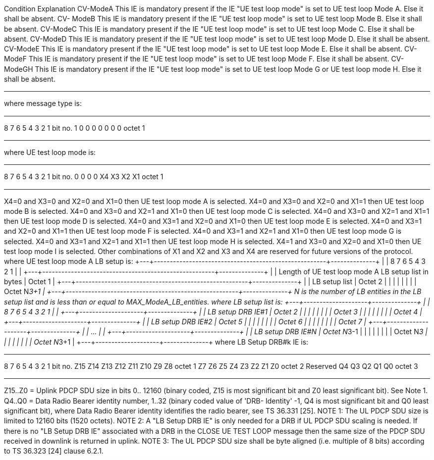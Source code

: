 Condition Explanation CV-ModeA This IE is mandatory present if the IE \"UE
test loop mode\" is set to UE test loop Mode A. Else it shall be absent. CV-
ModeB This IE is mandatory present if the IE \"UE test loop mode\" is set to
UE test loop Mode B. Else it shall be absent. CV-ModeC This IE is mandatory
present if the IE \"UE test loop mode\" is set to UE test loop Mode C. Else it
shall be absent. CV-ModeD This IE is mandatory present if the IE "UE test loop
mode" is set to UE test loop Mode D. Else it shall be absent. CV-ModeE This IE
is mandatory present if the IE "UE test loop mode" is set to UE test loop Mode
E. Else it shall be absent. CV-ModeF This IE is mandatory present if the IE
"UE test loop mode" is set to UE test loop Mode F. Else it shall be absent.
CV-ModeGH This IE is mandatory present if the IE "UE test loop mode" is set to
UE test loop Mode G or UE test loop mode H. Else it shall be absent.
* * *
where message type is:
* * *
8 7 6 5 4 3 2 1 bit no. 1 0 0 0 0 0 0 0 octet 1
* * *
where UE test loop mode is:
* * *
8 7 6 5 4 3 2 1 bit no. 0 0 0 0 X4 X3 X2 X1 octet 1
* * *
X4=0 and X3=0 and X2=0 and X1=0 then UE test loop mode A is selected.
X4=0 and X3=0 and X2=0 and X1=1 then UE test loop mode B is selected.
X4=0 and X3=0 and X2=1 and X1=0 then UE test loop mode C is selected.
X4=0 and X3=0 and X2=1 and X1=1 then UE test loop mode D is selected.
X4=0 and X3=1 and X2=0 and X1=0 then UE test loop mode E is selected.
X4=0 and X3=1 and X2=0 and X1=1 then UE test loop mode F is selected.
X4=0 and X3=1 and X2=1 and X1=0 then UE test loop mode G is selected.
X4=0 and X3=1 and X2=1 and X1=1 then UE test loop mode H is selected.
X4=1 and X3=0 and X2=0 and X1=0 then UE test loop mode I is selected.
Other combinations of X1 and X2 and X3 and X4 are reserved for future versions
of the protocol.
where UE test loop mode A LB setup is:
+---+------------------------------------------------------+--------------+ | | 8 7 6 5 4 3 2 1 | | +---+------------------------------------------------------+--------------+ | | Length of UE test loop mode A LB setup list in bytes | Octet 1 | +---+------------------------------------------------------+--------------+ | | LB setup list | Octet 2 | | | | | | | | Octet N*3+1 | +---+------------------------------------------------------+--------------+
N is the number of LB entities in the LB setup list and is less than or equal
to MAX_ModeA_LB_entities.
where LB setup list is:
+---+--------------------+--------------+ | | 8 7 6 5 4 3 2 1 | | +---+--------------------+--------------+ | | LB setup DRB IE#1 | Octet 2 | | | | | | | | Octet 3 | | | | | | | | Octet 4 | +---+--------------------+--------------+ | | LB setup DRB IE#2 | Octet 5 | | | | | | | | Octet 6 | | | | | | | | Octet 7 | +---+--------------------+--------------+ | | ... | | +---+--------------------+--------------+ | | LB setup DRB IE#N | Octet N*3-1 | | | | | | | | Octet N*3 | | | | | | | | Octet N*3+1 | +---+--------------------+--------------+
where LB Setup DRB#k IE is:
* * *
8 7 6 5 4 3 2 1 bit no. Z15 Z14 Z13 Z12 Z11 Z10 Z9 Z8 octet 1 Z7 Z6 Z5 Z4 Z3
Z2 Z1 Z0 octet 2 Reserved Q4 Q3 Q2 Q1 Q0 octet 3
* * *
Z15..Z0 = Uplink PDCP SDU size in bits 0.. 12160 (binary coded, Z15 is most
significant bit and Z0 least significant bit). See Note 1.
Q4..Q0 = Data Radio Bearer identity number, 1..32 (binary coded value of 'DRB-
Identity' -1, Q4 is most significant bit and Q0 least significant bit), where
Data Radio Bearer identity identifies the radio bearer, see TS 36.331 [25].
NOTE 1: The UL PDCP SDU size is limited to 12160 bits (1520 octets).
NOTE 2: A \"LB Setup DRB IE\" is only needed for a DRB if UL PDCP SDU scaling
is needed. If there is no \"LB Setup DRB IE\" associated with a DRB in the
CLOSE UE TEST LOOP message then the same size of the PDCP SDU received in
downlink is returned in uplink.
NOTE 3: The UL PDCP SDU size shall be byte aligned (i.e. multiple of 8 bits)
according to TS 36.323 [24] clause 6.2.1.